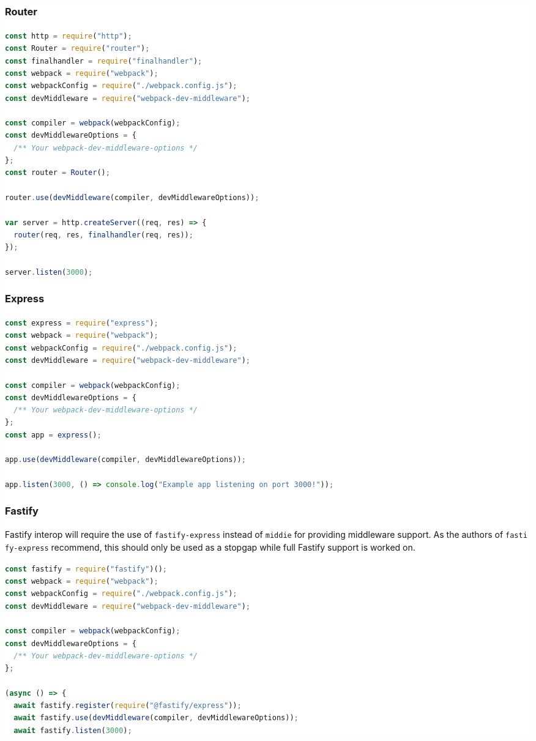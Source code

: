 ### Router

```js
const http = require("http");
const Router = require("router");
const finalhandler = require("finalhandler");
const webpack = require("webpack");
const webpackConfig = require("./webpack.config.js");
const devMiddleware = require("webpack-dev-middleware");

const compiler = webpack(webpackConfig);
const devMiddlewareOptions = {
  /** Your webpack-dev-middleware-options */
};
const router = Router();

router.use(devMiddleware(compiler, devMiddlewareOptions));

var server = http.createServer((req, res) => {
  router(req, res, finalhandler(req, res));
});

server.listen(3000);
```

### Express

```js
const express = require("express");
const webpack = require("webpack");
const webpackConfig = require("./webpack.config.js");
const devMiddleware = require("webpack-dev-middleware");

const compiler = webpack(webpackConfig);
const devMiddlewareOptions = {
  /** Your webpack-dev-middleware-options */
};
const app = express();

app.use(devMiddleware(compiler, devMiddlewareOptions));

app.listen(3000, () => console.log("Example app listening on port 3000!"));
```

### Fastify

Fastify interop will require the use of `fastify-express` instead of `middie` for providing middleware support. As the authors of `fastify-express` recommend, this should only be used as a stopgap while full Fastify support is worked on.

```js
const fastify = require("fastify")();
const webpack = require("webpack");
const webpackConfig = require("./webpack.config.js");
const devMiddleware = require("webpack-dev-middleware");

const compiler = webpack(webpackConfig);
const devMiddlewareOptions = {
  /** Your webpack-dev-middleware-options */
};

(async () => {
  await fastify.register(require("@fastify/express"));
  await fastify.use(devMiddleware(compiler, devMiddlewareOptions));
  await fastify.listen(3000);
```